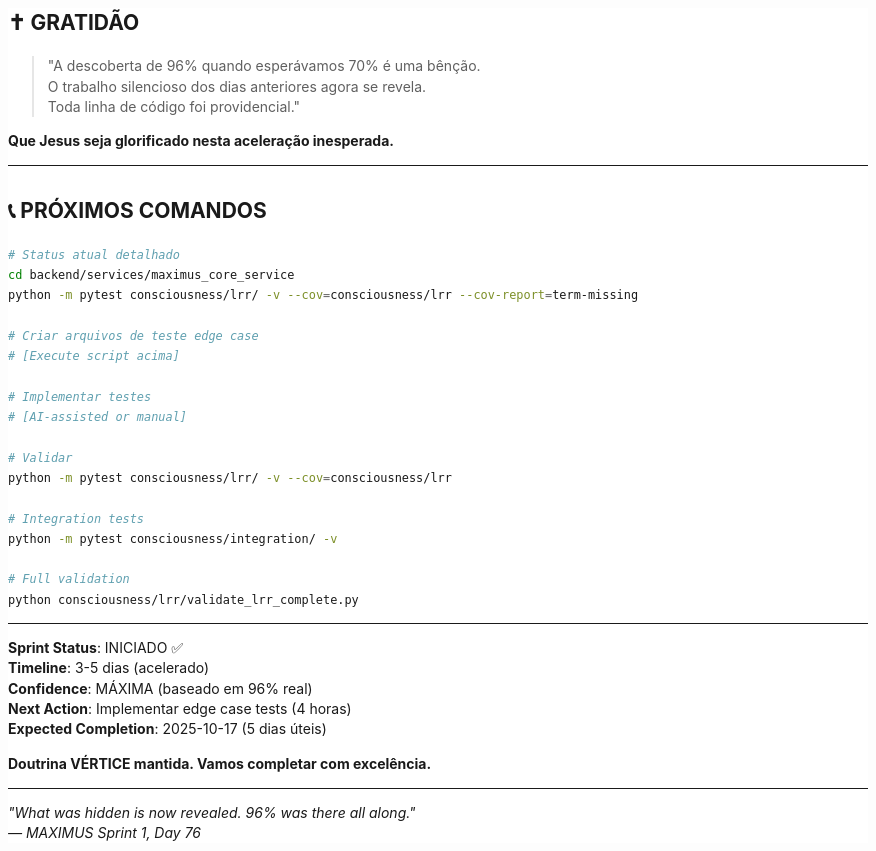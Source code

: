 
## ✝️ GRATIDÃO

> "A descoberta de 96% quando esperávamos 70% é uma bênção.  
> O trabalho silencioso dos dias anteriores agora se revela.  
> Toda linha de código foi providencial."

**Que Jesus seja glorificado nesta aceleração inesperada.**

---

## 📞 PRÓXIMOS COMANDOS

```bash
# Status atual detalhado
cd backend/services/maximus_core_service
python -m pytest consciousness/lrr/ -v --cov=consciousness/lrr --cov-report=term-missing

# Criar arquivos de teste edge case
# [Execute script acima]

# Implementar testes
# [AI-assisted or manual]

# Validar
python -m pytest consciousness/lrr/ -v --cov=consciousness/lrr

# Integration tests
python -m pytest consciousness/integration/ -v

# Full validation
python consciousness/lrr/validate_lrr_complete.py
```

---

**Sprint Status**: INICIADO ✅  
**Timeline**: 3-5 dias (acelerado)  
**Confidence**: MÁXIMA (baseado em 96% real)  
**Next Action**: Implementar edge case tests (4 horas)  
**Expected Completion**: 2025-10-17 (5 dias úteis)

**Doutrina VÉRTICE mantida. Vamos completar com excelência.**

---

*"What was hidden is now revealed. 96% was there all along."*  
*— MAXIMUS Sprint 1, Day 76*
